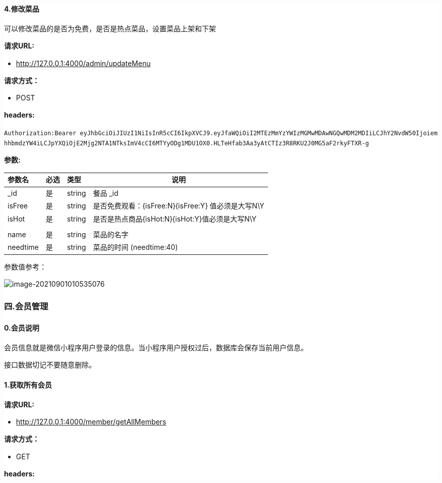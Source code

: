 
#### 4.修改菜品

可以修改菜品的是否为免费，是否是热点菜品，设置菜品上架和下架

**请求URL:**

- http://127.0.0.1:4000/admin/updateMenu

**请求方式：**

- POST

**headers:**

```
Authorization:Bearer eyJhbGciOiJIUzI1NiIsInR5cCI6IkpXVCJ9.eyJfaWQiOiI2MTEzMmYzYWIzMGMwMDAwNGQwMDM2MDIiLCJhY2NvdW50IjoiemhhbmdzYW4iLCJpYXQiOjE2Mjg2NTA1NTksImV4cCI6MTYyODg1MDU1OX0.HLTeHfab3Aa3yAtCTIz3R8RKU2J0MG5aF2rkyFTXR-g
```

**参数:**

| 参数名   | 必选 | 类型   | 说明                                               |
| :------- | :--- | :----- | -------------------------------------------------- |
| _id      | 是   | string | 餐品 _id                                           |
| isFree   | 是   | string | 是否免费观看：{isFree:N}{isFree:Y} 值必须是大写N\Y |
| isHot    | 是   | string | 是否是热点商品{isHot:N}{isHot:Y}值必须是大写N\Y    |
|          |      |        |                                                    |
| name     | 是   | string | 菜品的名字                                         |
| needtime | 是   | string | 菜品的时间  (needtime:40)                          |

参数值参考：

![image-20210901010535076](https://woniumd.oss-cn-hangzhou.aliyuncs.com/web/xuchaobo/20210901010535.png)

### 四.会员管理

#### 0.会员说明

会员信息就是微信小程序用户登录的信息。当小程序用户授权过后，数据库会保存当前用户信息。

接口数据切记不要随意删除。

#### 1.获取所有会员

**请求URL:**

- http://127.0.0.1:4000/member/getAllMembers

**请求方式：**

- GET

**headers:**

